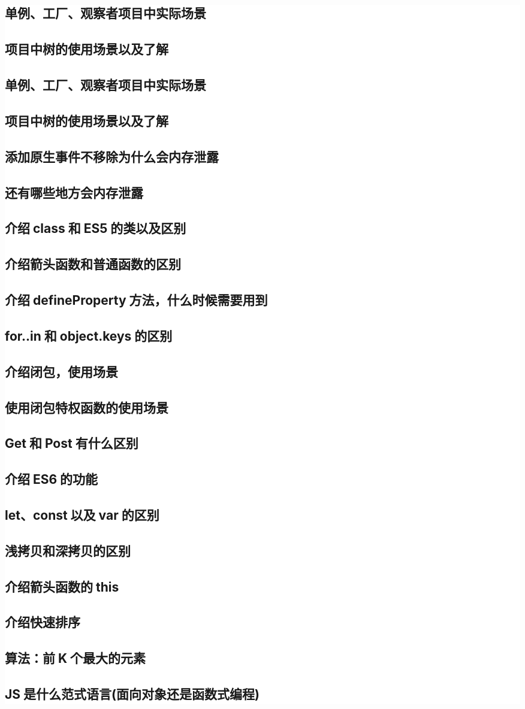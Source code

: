 ## 单例、工厂、观察者项目中实际场景

## 项目中树的使用场景以及了解

## 单例、工厂、观察者项目中实际场景

## 项目中树的使用场景以及了解

## 添加原生事件不移除为什么会内存泄露

## 还有哪些地方会内存泄露

## 介绍 class 和 ES5 的类以及区别

## 介绍箭头函数和普通函数的区别

## 介绍 defineProperty 方法，什么时候需要用到

## for..in 和 object.keys 的区别

## 介绍闭包，使用场景

## 使用闭包特权函数的使用场景

## Get 和 Post 有什么区别

## 介绍 ES6 的功能

## let、const 以及 var 的区别

## 浅拷贝和深拷贝的区别

## 介绍箭头函数的 this

## 介绍快速排序

## 算法：前 K 个最大的元素

## JS 是什么范式语言(面向对象还是函数式编程)
